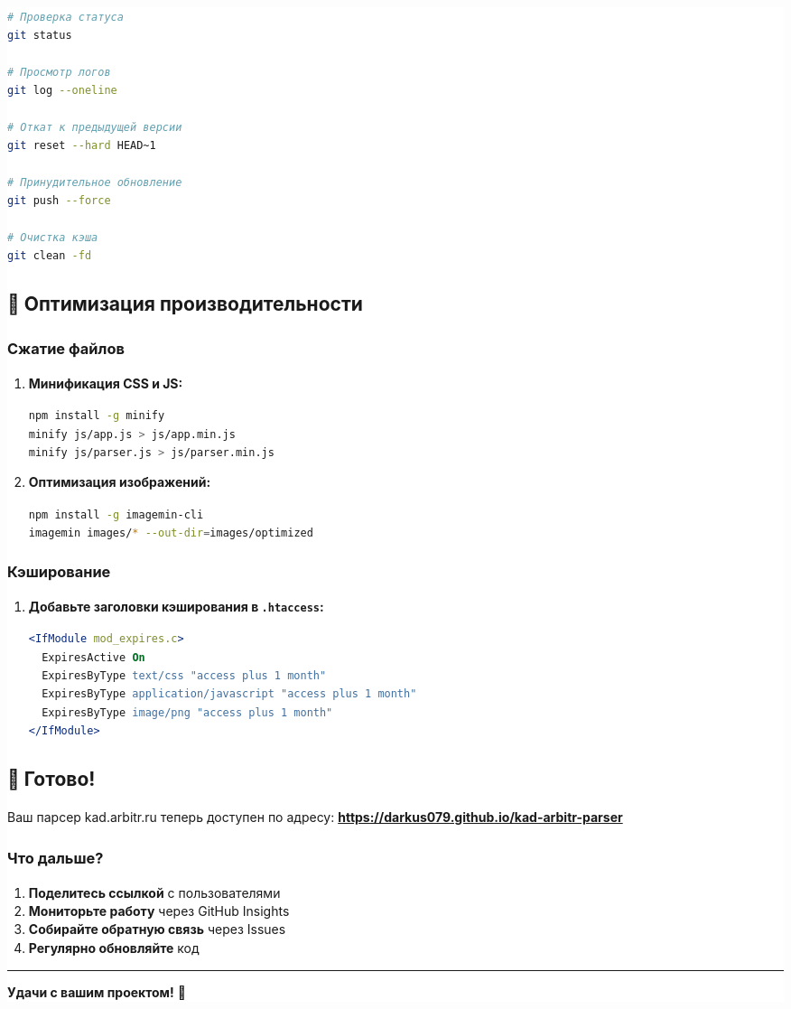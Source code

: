 ```bash
# Проверка статуса
git status

# Просмотр логов
git log --oneline

# Откат к предыдущей версии
git reset --hard HEAD~1

# Принудительное обновление
git push --force

# Очистка кэша
git clean -fd
```

## 🎯 Оптимизация производительности

### Сжатие файлов

1. **Минификация CSS и JS:**
   ```bash
   npm install -g minify
   minify js/app.js > js/app.min.js
   minify js/parser.js > js/parser.min.js
   ```

2. **Оптимизация изображений:**
   ```bash
   npm install -g imagemin-cli
   imagemin images/* --out-dir=images/optimized
   ```

### Кэширование

1. **Добавьте заголовки кэширования в `.htaccess`:**
   ```apache
   <IfModule mod_expires.c>
     ExpiresActive On
     ExpiresByType text/css "access plus 1 month"
     ExpiresByType application/javascript "access plus 1 month"
     ExpiresByType image/png "access plus 1 month"
   </IfModule>
   ```

## 🚀 Готово!

Ваш парсер kad.arbitr.ru теперь доступен по адресу:
**https://darkus079.github.io/kad-arbitr-parser**

### Что дальше?

1. **Поделитесь ссылкой** с пользователями
2. **Мониторьте работу** через GitHub Insights
3. **Собирайте обратную связь** через Issues
4. **Регулярно обновляйте** код

---

**Удачи с вашим проектом!** 🎉
